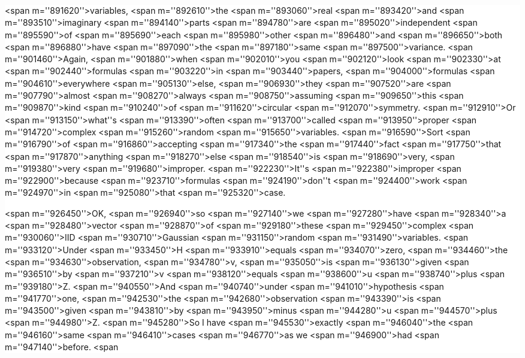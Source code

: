   <span m=''891620''>variables,</span> <span m=''892610''>the</span> <span m=''893060''>real</span>
  <span m=''893420''>and</span> <span m=''893510''>imaginary</span> <span m=''894140''>parts</span>
  <span m=''894780''>are</span> <span m=''895020''>independent</span> <span m=''895590''>of</span>
  <span m=''895690''>each</span> <span m=''895980''>other</span> <span m=''896480''>and</span>
  <span m=''896650''>both</span> <span m=''896880''>have</span> <span m=''897090''>the</span>
  <span m=''897180''>same</span> <span m=''897500''>variance.</span> <span m=''901460''>Again,</span>
  <span m=''901880''>when</span> <span m=''902010''>you</span> <span m=''902120''>look</span>
  <span m=''902330''>at</span> <span m=''902440''>formulas</span> <span m=''903220''>in</span>
  <span m=''903440''>papers,</span> <span m=''904000''>formulas</span> <span m=''904610''>everywhere</span>
  <span m=''905130''>else,</span> <span m=''906930''>they</span> <span m=''907520''>are</span>
  <span m=''907790''>almost</span> <span m=''908270''>always</span> <span m=''908750''>assuming</span>
  <span m=''909650''>this</span> <span m=''909870''>kind</span> <span m=''910240''>of</span>
  <span m=''911620''>circular</span> <span m=''912070''>symmetry.</span> <span m=''912910''>Or</span>
  <span m=''913150''>what''s</span> <span m=''913390''>often</span> <span m=''913700''>called</span>
  <span m=''913950''>proper</span> <span m=''914720''>complex</span> <span m=''915260''>random</span>
  <span m=''915650''>variables.</span> <span m=''916590''>Sort</span> <span m=''916790''>of</span>
  <span m=''916860''>accepting</span> <span m=''917340''>the</span> <span m=''917440''>fact</span>
  <span m=''917750''>that</span> <span m=''917870''>anything</span> <span m=''918270''>else</span>
  <span m=''918540''>is</span> <span m=''918690''>very,</span> <span m=''919380''>very</span>
  <span m=''919680''>improper.</span> <span m=''922230''>It''s</span> <span m=''922380''>improper</span>
  <span m=''922900''>because</span> <span m=''923710''>formulas</span> <span m=''924190''>don''t</span>
  <span m=''924400''>work</span> <span m=''924970''>in</span> <span m=''925080''>that</span>
  <span m=''925320''>case.</span> </p><p><span m=''926450''>OK,</span> <span m=''926940''>so</span>
  <span m=''927140''>we</span> <span m=''927280''>have</span> <span m=''928340''>a</span>
  <span m=''928480''>vector</span> <span m=''928870''>of</span> <span m=''929180''>these</span>
  <span m=''929450''>complex</span> <span m=''930060''>IID</span> <span m=''930710''>Gaussian</span>
  <span m=''931150''>random</span> <span m=''931490''>variables.</span> <span m=''933120''>Under</span>
  <span m=''933450''>H</span> <span m=''933910''>equals</span> <span m=''934070''>zero,</span>
  <span m=''934460''>the</span> <span m=''934630''>observation,</span> <span m=''934780''>v,</span>
  <span m=''935050''>is</span> <span m=''936130''>given</span> <span m=''936510''>by</span>
  <span m=''937210''>v</span> <span m=''938120''>equals</span> <span m=''938600''>u</span>
  <span m=''938740''>plus</span> <span m=''939180''>Z.</span> <span m=''940550''>And</span>
  <span m=''940740''>under</span> <span m=''941010''>hypothesis</span> <span m=''941770''>one,</span>
  <span m=''942530''>the</span> <span m=''942680''>observation</span> <span m=''943390''>is</span>
  <span m=''943500''>given</span> <span m=''943810''>by</span> <span m=''943950''>minus</span>
  <span m=''944280''>u</span> <span m=''944570''>plus</span> <span m=''944980''>Z.</span>
  <span m=''945280''>So I have</span> <span m=''945530''>exactly</span> <span m=''946040''>the</span>
  <span m=''946160''>same</span> <span m=''946410''>cases</span> <span m=''946770''>as
  we</span> <span m=''946900''>had</span> <span m=''947140''>before.</span> <span
